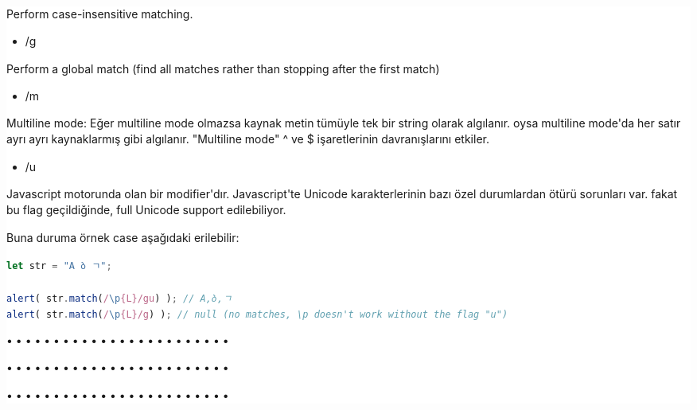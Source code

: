 Perform case-insensitive matching.

- /g

Perform a global match (find all matches rather than stopping after the first match)

- /m

Multiline mode: Eğer multiline mode olmazsa kaynak metin tümüyle tek bir string olarak algılanır. oysa multiline mode'da her satır ayrı ayrı kaynaklarmış gibi algılanır. "Multiline mode" ^ ve $ işaretlerinin davranışlarını etkiler.

- /u

Javascript motorunda olan bir modifier'dır. Javascript'te Unicode karakterlerinin bazı özel durumlardan ötürü sorunları var. fakat bu flag geçildiğinde, full Unicode support edilebiliyor.

Buna duruma örnek case aşağıdaki erilebilir:

```js
let str = "A ბ ㄱ";

alert( str.match(/\p{L}/gu) ); // A,ბ,ㄱ
alert( str.match(/\p{L}/g) ); // null (no matches, \p doesn't work without the flag "u")
```

• • • • • • • • • • • • • • • • • • • • • • • •

• • • • • • • • • • • • • • • • • • • • • • • •

• • • • • • • • • • • • • • • • • • • • • • • •
